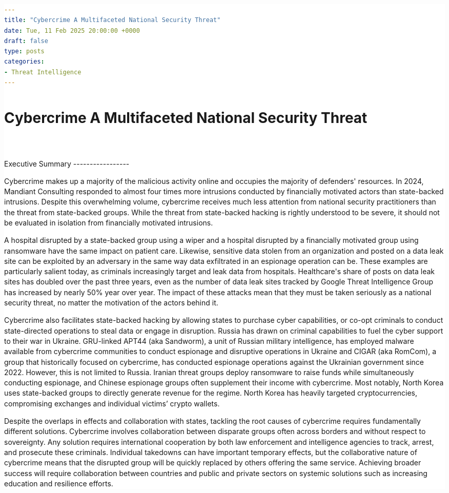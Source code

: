 ```yaml
---
title: "Cybercrime A Multifaceted National Security Threat"
date: Tue, 11 Feb 2025 20:00:00 +0000
draft: false
type: posts
categories: 
- Threat Intelligence
---
```

# Cybercrime A Multifaceted National Security Threat

<br/>

<br/>
Executive Summary
-----------------

Cybercrime makes up a majority of the malicious activity online and occupies the majority of defenders' resources. In 2024, Mandiant Consulting responded to almost four times more intrusions conducted by financially motivated actors than state-backed intrusions. Despite this overwhelming volume, cybercrime receives much less attention from national security practitioners than the threat from state-backed groups. While the threat from state-backed hacking is rightly understood to be severe, it should not be evaluated in isolation from financially motivated intrusions. 

A hospital disrupted by a state-backed group using a wiper and a hospital disrupted by a financially motivated group using ransomware have the same impact on patient care. Likewise, sensitive data stolen from an organization and posted on a data leak site can be exploited by an adversary in the same way data exfiltrated in an espionage operation can be. These examples are particularly salient today, as criminals increasingly target and leak data from hospitals. Healthcare's share of posts on data leak sites has doubled over the past three years, even as the number of data leak sites tracked by Google Threat Intelligence Group has increased by nearly 50% year over year. The impact of these attacks mean that they must be taken seriously as a national security threat, no matter the motivation of the actors behind it.

Cybercrime also facilitates state-backed hacking by allowing states to purchase cyber capabilities, or co-opt criminals to conduct state-directed operations to steal data or engage in disruption. Russia has drawn on criminal capabilities to fuel the cyber support to their war in Ukraine. GRU-linked APT44 (aka Sandworm), a unit of Russian military intelligence, has employed malware available from cybercrime communities to conduct espionage and disruptive operations in Ukraine and CIGAR (aka RomCom), a group that historically focused on cybercrime, has conducted espionage operations against the Ukrainian government since 2022. However, this is not limited to Russia. Iranian threat groups deploy ransomware to raise funds while simultaneously conducting espionage, and Chinese espionage groups often supplement their income with cybercrime. Most notably, North Korea uses state-backed groups to directly generate revenue for the regime. North Korea has heavily targeted cryptocurrencies, compromising exchanges and individual victims’ crypto wallets. 

Despite the overlaps in effects and collaboration with states, tackling the root causes of cybercrime requires fundamentally different solutions. Cybercrime involves collaboration between disparate groups often across borders and without respect to sovereignty. Any solution requires international cooperation by both law enforcement and intelligence agencies to track, arrest, and prosecute these criminals. Individual takedowns can have important temporary effects, but the collaborative nature of cybercrime means that the disrupted group will be quickly replaced by others offering the same service. Achieving broader success will require collaboration between countries and public and private sectors on systemic solutions such as increasing education and resilience efforts.
